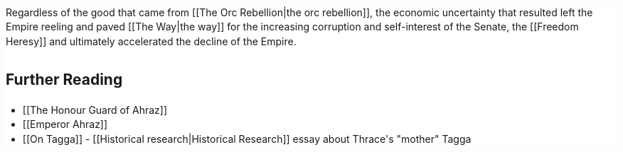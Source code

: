 Regardless of the good that came from [[The Orc Rebellion|the orc rebellion]], the economic uncertainty that resulted left the Empire reeling and paved [[The Way|the way]] for the increasing corruption and self-interest of the Senate, the [[Freedom Heresy]] and ultimately accelerated the decline of the Empire.
## Further Reading
* [[The Honour Guard of Ahraz]]
* [[Emperor Ahraz]]
* [[On Tagga]] - [[Historical research|Historical Research]] essay about Thrace's "mother" Tagga
